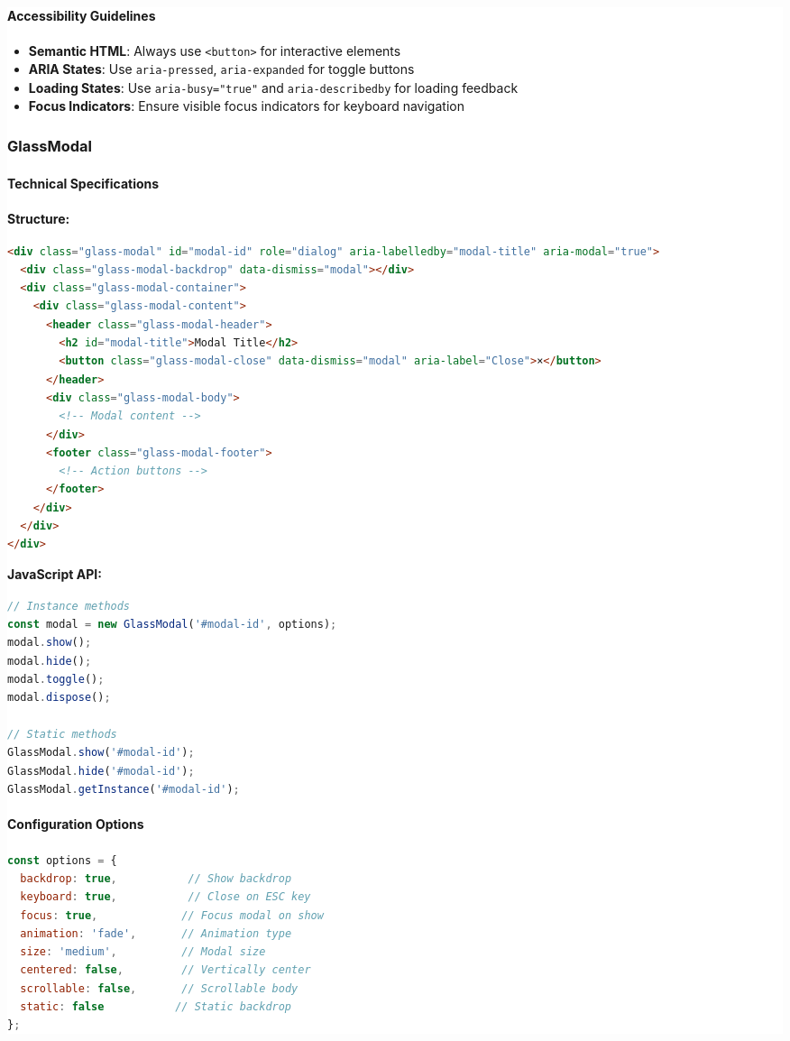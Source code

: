 #### Accessibility Guidelines

- **Semantic HTML**: Always use `<button>` for interactive elements
- **ARIA States**: Use `aria-pressed`, `aria-expanded` for toggle buttons
- **Loading States**: Use `aria-busy="true"` and `aria-describedby` for loading feedback
- **Focus Indicators**: Ensure visible focus indicators for keyboard navigation

### GlassModal

#### Technical Specifications

**Structure:**
```html
<div class="glass-modal" id="modal-id" role="dialog" aria-labelledby="modal-title" aria-modal="true">
  <div class="glass-modal-backdrop" data-dismiss="modal"></div>
  <div class="glass-modal-container">
    <div class="glass-modal-content">
      <header class="glass-modal-header">
        <h2 id="modal-title">Modal Title</h2>
        <button class="glass-modal-close" data-dismiss="modal" aria-label="Close">×</button>
      </header>
      <div class="glass-modal-body">
        <!-- Modal content -->
      </div>
      <footer class="glass-modal-footer">
        <!-- Action buttons -->
      </footer>
    </div>
  </div>
</div>
```

**JavaScript API:**
```javascript
// Instance methods
const modal = new GlassModal('#modal-id', options);
modal.show();
modal.hide();
modal.toggle();
modal.dispose();

// Static methods
GlassModal.show('#modal-id');
GlassModal.hide('#modal-id');
GlassModal.getInstance('#modal-id');
```

#### Configuration Options

```javascript
const options = {
  backdrop: true,           // Show backdrop
  keyboard: true,           // Close on ESC key
  focus: true,             // Focus modal on show
  animation: 'fade',       // Animation type
  size: 'medium',          // Modal size
  centered: false,         // Vertically center
  scrollable: false,       // Scrollable body
  static: false           // Static backdrop
};
```
